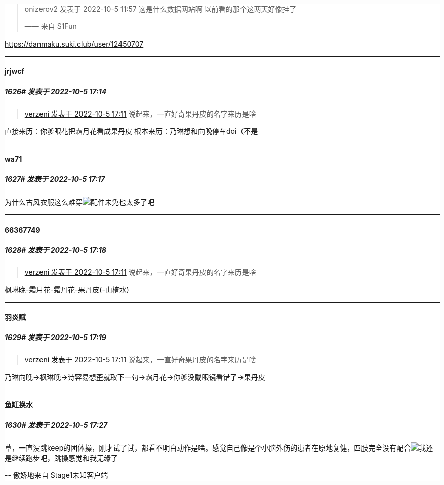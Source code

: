 <blockquote>onizerov2 发表于 2022-10-5 11:57
这是什么数据网站啊 以前看的那个这两天好像挂了

—— 来自 S1Fun</blockquote>
https://danmaku.suki.club/user/12450707

*****

####  jrjwcf  
##### 1626#       发表于 2022-10-5 17:14

<blockquote><a href="httphttps://bbs.saraba1st.com/2b/forum.php?mod=redirect&amp;goto=findpost&amp;pid=57769498&amp;ptid=2097652" target="_blank">verzeni 发表于 2022-10-5 17:11</a>
说起来，一直好奇果丹皮的名字来历是啥</blockquote>
直接来历：你爹眼花把霜月花看成果丹皮
根本来历：乃琳想和向晚停车doi（不是

*****

####  wa71  
##### 1627#       发表于 2022-10-5 17:17

为什么古风衣服这么难穿<img src="https://static.saraba1st.com/image/smiley/face2017/143.png" referrerpolicy="no-referrer">配件未免也太多了吧

*****

####  66367749  
##### 1628#       发表于 2022-10-5 17:18

<blockquote><a href="httphttps://bbs.saraba1st.com/2b/forum.php?mod=redirect&amp;goto=findpost&amp;pid=57769498&amp;ptid=2097652" target="_blank">verzeni 发表于 2022-10-5 17:11</a>
说起来，一直好奇果丹皮的名字来历是啥</blockquote>
枫琳晚-霜月花-霜丹花-果丹皮(-山楂水)

*****

####  羽炎赋  
##### 1629#       发表于 2022-10-5 17:19

<blockquote><a href="httphttps://bbs.saraba1st.com/2b/forum.php?mod=redirect&amp;goto=findpost&amp;pid=57769498&amp;ptid=2097652" target="_blank">verzeni 发表于 2022-10-5 17:11</a>
说起来，一直好奇果丹皮的名字来历是啥</blockquote>
乃琳向晚→枫琳晚→诗容易想歪就取下一句→霜月花→你爹没戴眼镜看错了→果丹皮



*****

####  鱼缸换水  
##### 1630#       发表于 2022-10-5 17:27

草，一直没跳keep的团体操，刚才试了试，都看不明白动作是啥。感觉自己像是个小脑外伤的患者在原地复健，四肢完全没有配合<img src="https://static.saraba1st.com/image/smiley/face2017/003.png" referrerpolicy="no-referrer">我还是继续跑步吧，跳操感觉和我无缘了

 -- 傲娇地来自 Stage1未知客户端
